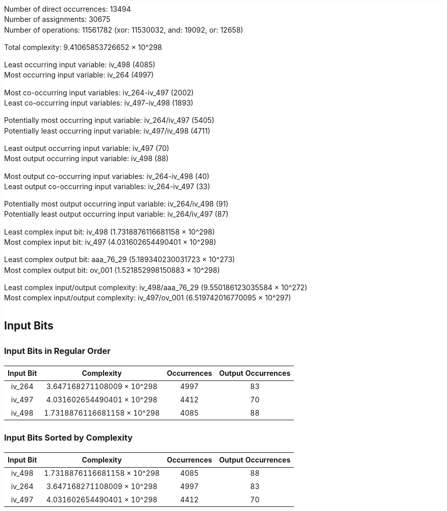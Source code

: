 Number of direct occurrences: 13494  
Number of assignments: 30675  
Number of operations: 11561782
(xor: 11530032,
and: 19092,
or: 12658)

Total complexity: 9.41065853726652 × 10^298

Least occurring input variable: iv_498 (4085)  
Most occurring input variable: iv_264 (4997)

Most co-occurring input variables: iv_264-iv_497 (2002)  
Least co-occurring input variables: iv_497-iv_498 (1893)

Potentially most occurring input variable: iv_264/iv_497 (5405)  
Potentially least occurring input variable: iv_497/iv_498 (4711)

Least output occurring input variable: iv_497 (70)  
Most output occurring input variable: iv_498 (88)

Most output co-occurring input variables: iv_264-iv_498 (40)  
Least output co-occurring input variables: iv_264-iv_497 (33)

Potentially most output occurring input variable: iv_264/iv_498 (91)  
Potentially least output occurring input variable: iv_264/iv_497 (87)

Least complex input bit: iv_498 (1.7318876116681158 × 10^298)  
Most complex input bit: iv_497 (4.031602654490401 × 10^298)

Least complex output bit: aaa_76_29 (5.189340230031723 × 10^273)  
Most complex output bit: ov_001 (1.521852998150883 × 10^298)

Least complex input/output complexity: iv_498/aaa_76_29 (9.550186123035584 × 10^272)  
Most complex input/output complexity: iv_497/ov_001 (6.519742016770095 × 10^297)

## Input Bits

### Input Bits in Regular Order

| Input Bit | Complexity | Occurrences | Output Occurrences |
|:---------:|:----------:|:-----------:|:------------------:|
| iv_264 | 3.647168271108009 × 10^298 | 4997 | 83 |
| iv_497 | 4.031602654490401 × 10^298 | 4412 | 70 |
| iv_498 | 1.7318876116681158 × 10^298 | 4085 | 88 |

### Input Bits Sorted by Complexity

| Input Bit | Complexity | Occurrences | Output Occurrences |
|:---------:|:----------:|:-----------:|:------------------:|
| iv_498 | 1.7318876116681158 × 10^298 | 4085 | 88 |
| iv_264 | 3.647168271108009 × 10^298 | 4997 | 83 |
| iv_497 | 4.031602654490401 × 10^298 | 4412 | 70 |
